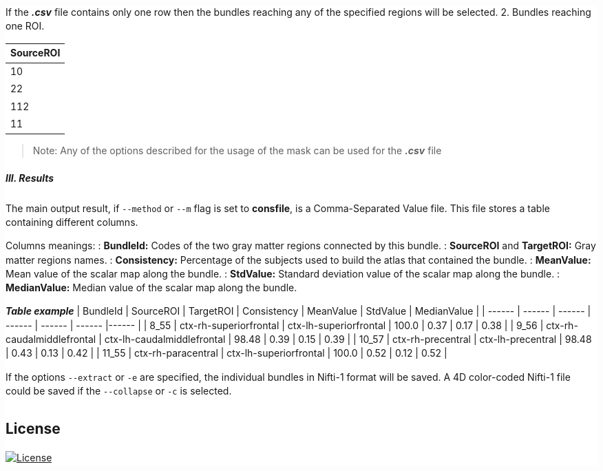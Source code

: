 If the _**.csv**_ file contains only one row then the bundles reaching any of the specified regions will be selected. 
2. Bundles reaching one ROI.

| SourceROI | 
| ------ |
| 10|
| 22|
| 112|
| 11|

>  Note: Any of the options described for the usage of the mask can be used for the _**.csv**_ file

##### III. Results 
The main output result, if `--method` or `--m` flag is set to **consfile**, is a Comma-Separated Value file. This file stores a table containing different columns.

Columns meanings:
:   **BundleId:**  Codes of the two gray matter regions connected by this bundle.
:   **SourceROI** and **TargetROI:** Gray matter regions names.
:   **Consistency:**  Percentage of the subjects used to build the atlas that contained the bundle.
:   **MeanValue:**  Mean value of the scalar map along the bundle.
:   **StdValue:**  Standard deviation value of the scalar map along the bundle.
:   **MedianValue:**  Median value of the scalar map along the bundle.

_**Table example**_
| BundleId | SourceROI | TargetROI | Consistency | MeanValue | StdValue | MedianValue | 
| ------ | ------ | ------ | ------ | ------ | ------ |------ |
| 8_55 | ctx-rh-superiorfrontal | ctx-lh-superiorfrontal | 100.0 | 0.37 | 0.17 | 0.38 | 
| 9_56 | ctx-rh-caudalmiddlefrontal | ctx-lh-caudalmiddlefrontal | 98.48 | 0.39 | 0.15 | 0.39 | 
| 10_57 | ctx-rh-precentral | ctx-lh-precentral | 98.48 | 0.43 | 0.13 | 0.42 | 
| 11_55 | ctx-rh-paracentral | ctx-lh-superiorfrontal | 100.0 | 0.52 | 0.12 | 0.52 | 

If the options `--extract` or `-e` are specified, the individual bundles in Nifti-1 format will be saved. A 4D color-coded Nifti-1 file could be saved if the `--collapse` or `-c` is selected.

## License

[![License](https://img.shields.io/badge/License-Apache_2.0-blue.svg)](https://opensource.org/licenses/Apache-2.0)


   [HDF5]: <https://www.hdfgroup.org/solutions/hdf5/>
   [https://doi.org/10.5281/zenodo.4919131]: <https://doi.org/10.5281/zenodo.4919131>
   [Nifti-1]: <https://www.nitrc.org/docman/view.php/26/204/TheNIfTI1Format2004.pdf>
   [HCP]: <https://www.humanconnectome.org>
   [HCP website]: <https://db.humanconnectome.org/>
   [MNI]: <https://www.bic.mni.mcgill.ca/ServicesAtlases/ICBM152NLin2009> 
   [h5py]: <https://www.h5py.org/>
   [numpy]:<https://numpy.org/>
   [nibabel]:<https://nipy.org/nibabel/>
   [time]:<https://docs.python.org/3/library/time.html>
   [os]:<https://docs.python.org/3/library/os.html>
   [pathlib]:<https://docs.python.org/3/library/pathlib.html>
   [argparse]:<https://docs.python.org/3/library/argparse.html>
   [sys]:<https://docs.python.org/3/library/sys.html>
   [csv]:<https://docs.python.org/3/library/csv.html>
   
 
